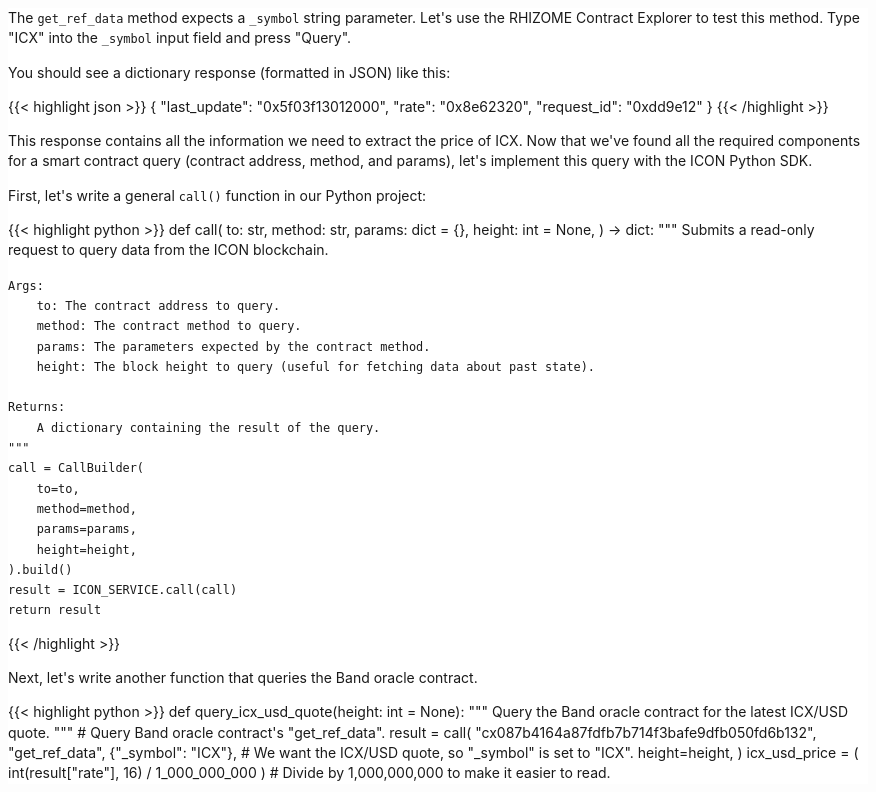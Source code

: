 The `get_ref_data` method expects a `_symbol` string parameter. Let's use the RHIZOME Contract Explorer to test this method. Type "ICX" into the `_symbol` input field and press "Query".

You should see a dictionary response (formatted in JSON) like this:

{{< highlight json >}}
{
	"last_update": "0x5f03f13012000",
	"rate": "0x8e62320",
	"request_id": "0xdd9e12"
}
{{< /highlight >}}

This response contains all the information we need to extract the price of ICX. Now that we've found all the required components for a smart contract query (contract address, method, and params), let's implement this query with the ICON Python SDK.

First, let's write a general `call()` function in our Python project:

{{< highlight python >}}
def call(
    to: str,
    method: str,
    params: dict = {},
    height: int = None,
) -> dict:
    """
    Submits a read-only request to query data from the ICON blockchain.

    Args:
        to: The contract address to query.
        method: The contract method to query.
        params: The parameters expected by the contract method.
        height: The block height to query (useful for fetching data about past state).

    Returns:
        A dictionary containing the result of the query.
    """
    call = CallBuilder(
        to=to,
        method=method,
        params=params,
        height=height,
    ).build()
    result = ICON_SERVICE.call(call)
    return result
{{< /highlight >}}

Next, let's write another function that queries the Band oracle contract.

{{< highlight python >}}
def query_icx_usd_quote(height: int = None):
    """
    Query the Band oracle contract for the latest ICX/USD quote.
    """
    # Query Band oracle contract's "get_ref_data".
    result = call(
        "cx087b4164a87fdfb7b714f3bafe9dfb050fd6b132",
        "get_ref_data",
        {"_symbol": "ICX"},  # We want the ICX/USD quote, so "_symbol" is set to "ICX".
        height=height,
    )
    icx_usd_price = (
        int(result["rate"], 16) / 1_000_000_000
    )  # Divide by 1,000,000,000 to make it easier to read.

